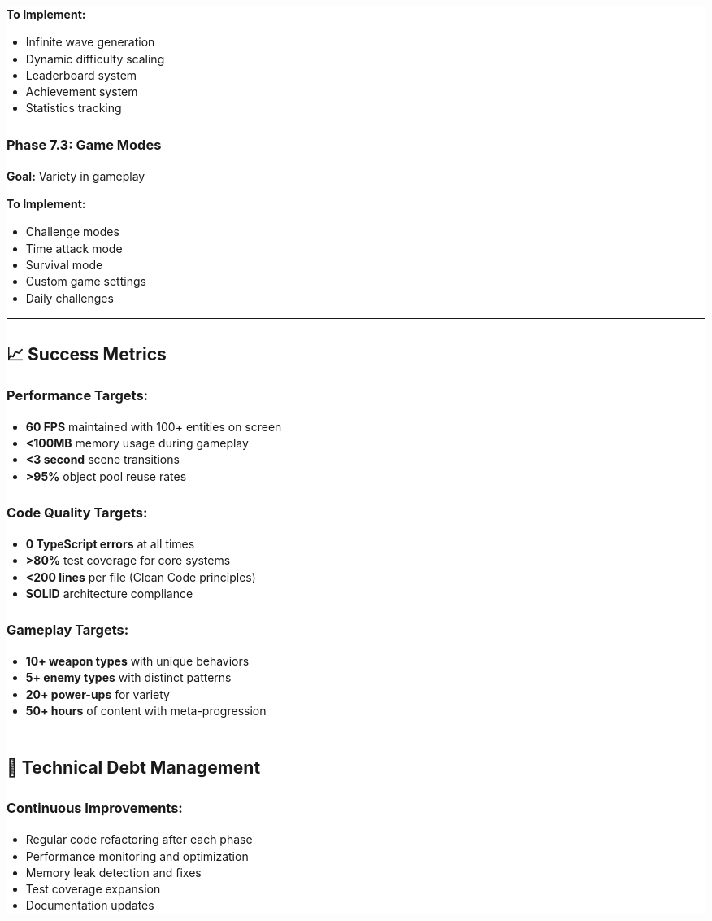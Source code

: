 **To Implement:**
- Infinite wave generation
- Dynamic difficulty scaling
- Leaderboard system
- Achievement system
- Statistics tracking

### **Phase 7.3: Game Modes**
**Goal:** Variety in gameplay

**To Implement:**
- Challenge modes
- Time attack mode
- Survival mode
- Custom game settings
- Daily challenges

---

## 📈 **Success Metrics**

### **Performance Targets:**
- **60 FPS** maintained with 100+ entities on screen
- **<100MB** memory usage during gameplay
- **<3 second** scene transitions
- **>95%** object pool reuse rates

### **Code Quality Targets:**
- **0 TypeScript errors** at all times
- **>80%** test coverage for core systems
- **<200 lines** per file (Clean Code principles)
- **SOLID** architecture compliance

### **Gameplay Targets:**
- **10+ weapon types** with unique behaviors
- **5+ enemy types** with distinct patterns
- **20+ power-ups** for variety
- **50+ hours** of content with meta-progression

---

## 🔧 **Technical Debt Management**

### **Continuous Improvements:**
- Regular code refactoring after each phase
- Performance monitoring and optimization
- Memory leak detection and fixes
- Test coverage expansion
- Documentation updates
